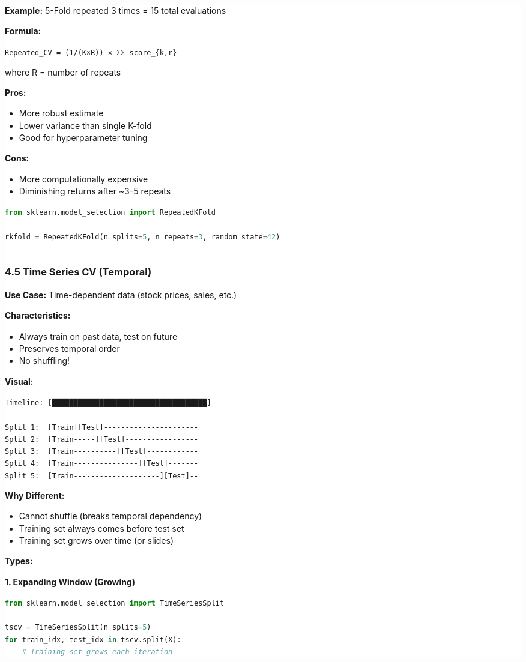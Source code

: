 **Example:** 5-Fold repeated 3 times = 15 total evaluations

**Formula:**
```
Repeated_CV = (1/(K×R)) × ΣΣ score_{k,r}
```
where R = number of repeats

**Pros:**
- More robust estimate
- Lower variance than single K-fold
- Good for hyperparameter tuning

**Cons:**
- More computationally expensive
- Diminishing returns after ~3-5 repeats

```python
from sklearn.model_selection import RepeatedKFold

rkfold = RepeatedKFold(n_splits=5, n_repeats=3, random_state=42)
```

---

### 4.5 Time Series CV (Temporal)

**Use Case:** Time-dependent data (stock prices, sales, etc.)

**Characteristics:**
- Always train on past data, test on future
- Preserves temporal order
- No shuffling!

**Visual:**
```
Timeline: [████████████████████████████████████]

Split 1:  [Train][Test]----------------------
Split 2:  [Train-----][Test]-----------------
Split 3:  [Train----------][Test]------------
Split 4:  [Train---------------][Test]-------
Split 5:  [Train--------------------][Test]--
```

**Why Different:**
- Cannot shuffle (breaks temporal dependency)
- Training set always comes before test set
- Training set grows over time (or slides)

**Types:**

**1. Expanding Window (Growing)**
```python
from sklearn.model_selection import TimeSeriesSplit

tscv = TimeSeriesSplit(n_splits=5)
for train_idx, test_idx in tscv.split(X):
    # Training set grows each iteration
```
